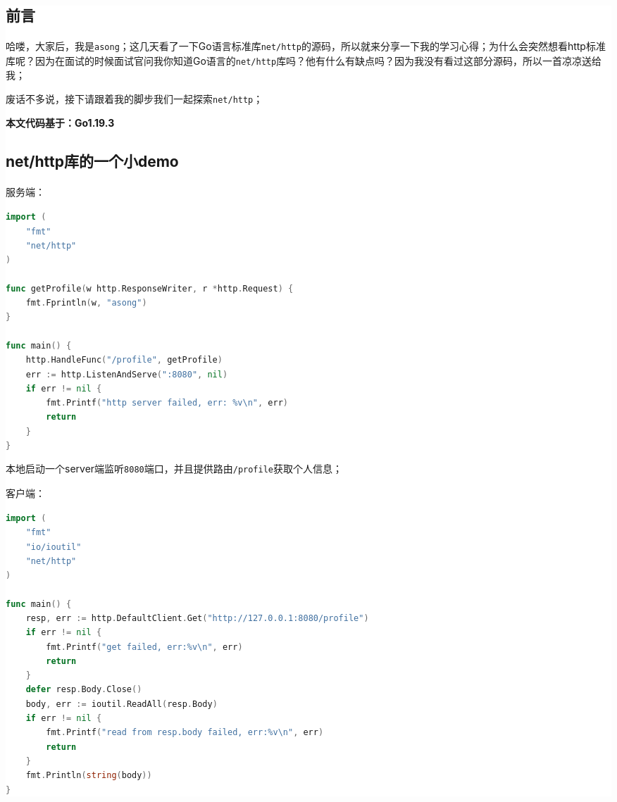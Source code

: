 ## 前言

哈喽，大家后，我是`asong`；这几天看了一下Go语言标准库`net/http`的源码，所以就来分享一下我的学习心得；为什么会突然想看http标准库呢？因为在面试的时候面试官问我你知道Go语言的`net/http`库吗？他有什么有缺点吗？因为我没有看过这部分源码，所以一首凉凉送给我；

废话不多说，接下请跟着我的脚步我们一起探索`net/http`；

**本文代码基于：Go1.19.3**



## net/http库的一个小demo

服务端：

```go
import (
	"fmt"
	"net/http"
)

func getProfile(w http.ResponseWriter, r *http.Request) {
	fmt.Fprintln(w, "asong")
}

func main() {
	http.HandleFunc("/profile", getProfile)
	err := http.ListenAndServe(":8080", nil)
	if err != nil {
		fmt.Printf("http server failed, err: %v\n", err)
		return
	}
}
```

本地启动一个server端监听`8080`端口，并且提供路由`/profile`获取个人信息；

客户端：

```go
import (
	"fmt"
	"io/ioutil"
	"net/http"
)

func main() {
	resp, err := http.DefaultClient.Get("http://127.0.0.1:8080/profile")
	if err != nil {
		fmt.Printf("get failed, err:%v\n", err)
		return
	}
	defer resp.Body.Close()
	body, err := ioutil.ReadAll(resp.Body)
	if err != nil {
		fmt.Printf("read from resp.body failed, err:%v\n", err)
		return
	}
	fmt.Println(string(body))
}
```
